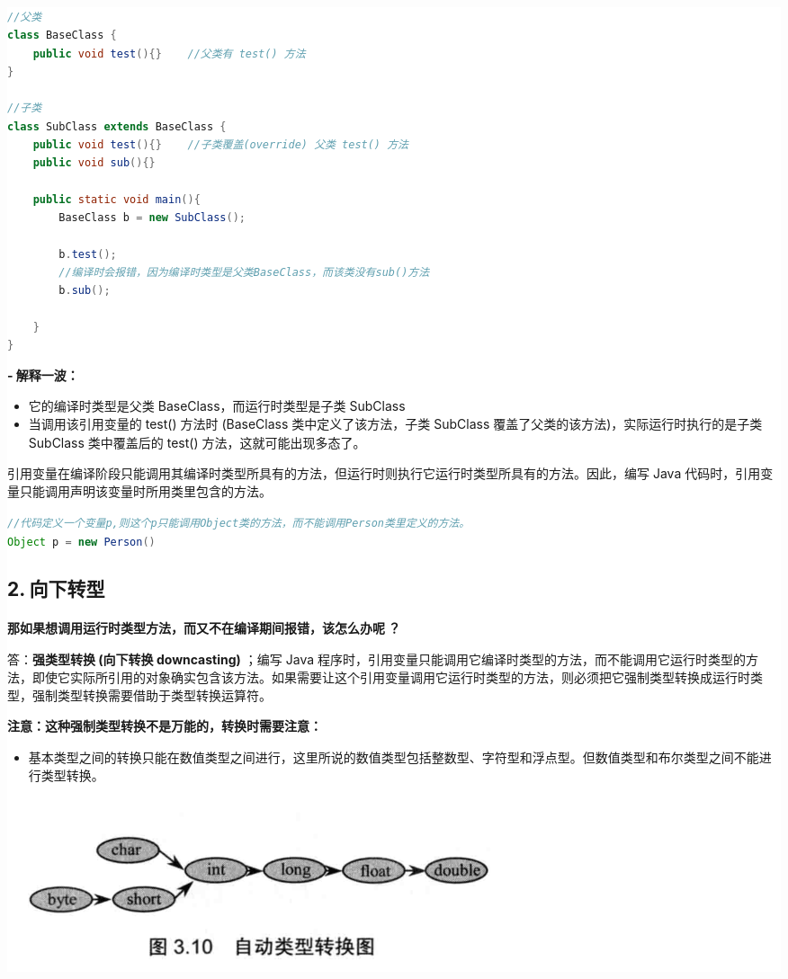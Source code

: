 ~~~java
//父类
class BaseClass {
    public void test(){}	//父类有 test() 方法
}

//子类
class SubClass extends BaseClass {
    public void test(){}	//子类覆盖(override) 父类 test() 方法
    public void sub(){}
    
    public static void main(){
        BaseClass b = new SubClass();
        
        b.test();
        //编译时会报错，因为编译时类型是父类BaseClass，而该类没有sub()方法
        b.sub();
        
    }
}


~~~

**- 解释一波：**

* 它的编译时类型是父类 BaseClass，而运行时类型是子类 SubClass
* 当调用该引用变量的 test() 方法时 (BaseClass 类中定义了该方法，子类 SubClass 覆盖了父类的该方法)，实际运行时执行的是子类 SubClass 类中覆盖后的 test() 方法，这就可能出现多态了。



引用变量在编译阶段只能调用其编译时类型所具有的方法，但运行时则执行它运行时类型所具有的方法。因此，编写 Java 代码时，引用变量只能调用声明该变量时所用类里包含的方法。

~~~java
//代码定义一个变量p,则这个p只能调用Object类的方法，而不能调用Person类里定义的方法。
Object p = new Person()

~~~



## 2. 向下转型

**那如果想调用运行时类型方法，而又不在编译期间报错，该怎么办呢 ？** 

答：**强类型转换 (向下转换 downcasting)** ；编写 Java 程序时，引用变量只能调用它编译时类型的方法，而不能调用它运行时类型的方法，即使它实际所引用的对象确实包含该方法。如果需要让这个引用变量调用它运行时类型的方法，则必须把它强制类型转换成运行时类型，强制类型转换需要借助于类型转换运算符。





**注意：这种强制类型转换不是万能的，转换时需要注意：**

* 基本类型之间的转换只能在数值类型之间进行，这里所说的数值类型包括整数型、字符型和浮点型。但数值类型和布尔类型之间不能进行类型转换。

![image-20200519153301166](https://github.com/OnlyThePiano/Notes/blob/master/images/image-20200519153301166.png)
